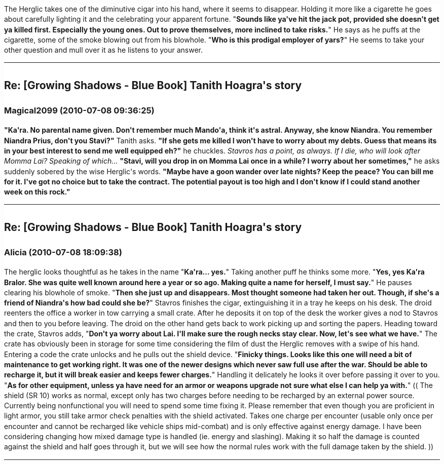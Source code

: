 The Herglic takes one of the diminutive cigar into his hand, where it seems to disappear. Holding it more like a cigarette he goes about carefully lighting it and the celebrating your apparent fortune. "**Sounds like ya've hit the jack pot, provided she doesn't get ya killed first. Especially the young ones. Out to prove themselves, more inclined to take risks.**" He says as he puffs at the cigarette, some of the smoke blowing out from his blowhole. "**Who is this prodigal employer of yars?**"
He seems to take your other question and mull over it as he listens to your answer.

---

## Re: [Growing Shadows - Blue Book] Tanith Hoagra's story

### **Magical2099** (2010-07-08 09:36:25)

**"Ka'ra. No parental name given. Don't remember much Mando'a, think it's astral. Anyway, she know Niandra. You remember Niandra Prius, don't you Stavi?"** Tanith asks. **"If she gets me killed I won't have to worry about my debts. Guess that means its in your best interest to send me well equipped eh?"** he chuckles.
*Stavros has a point, as always. If I die, who will look after Momma Lai? Speaking of which…*
**"Stavi, will you drop in on Momma Lai once in a while? I worry about her sometimes,"** he asks suddenly sobered by the wise Herglic's words. **"Maybe have a goon wander over late nights? Keep the peace? You can bill me for it. I've got no choice but to take the contract. The potential payout is too high and I don't know if I could stand another week on this rock."**

---

## Re: [Growing Shadows - Blue Book] Tanith Hoagra's story

### **Alicia** (2010-07-08 18:09:38)

The herglic looks thoughtful as he takes in the name "**Ka'ra… yes.**" Taking another puff he thinks some more. "**Yes, yes Ka'ra Bralor. She was quite well known around here a year or so ago. Making quite a name for herself, I must say.**" He pauses clearing his blowhole of smoke. "**Then she just up and disappears. Most thought someone had taken her out. Though, if she's a friend of Niandra's how bad could she be?**" Stavros finishes the cigar, extinguishing it in a tray he keeps on his desk.
The droid reenters the office a worker in tow carrying a small crate. After he deposits it on top of the desk the worker gives a nod to Stavros and then to you before leaving. The droid on the other hand gets back to work picking up and sorting the papers.
Heading toward the crate, Stavros adds, "**Don't ya worry about Lai. I'll make sure the rough necks stay clear. Now, let's see what we have.**" The crate has obviously been in storage for some time considering the film of dust the Herglic removes with a swipe of his hand. Entering a code the crate unlocks and he pulls out the shield device.
"**Finicky things. Looks like this one will need a bit of maintenance to get working right. It was one of the newer designs which never saw full use after the war. Should be able to recharge it, but it will break easier and keeps fewer charges.**" Handling it delicately he looks it over before passing it over to you. "**As for other equipment, unless ya have need for an armor or weapons upgrade not sure what else I can help ya with.**"
(( The shield (SR 10) works as normal, except only has two charges before needing to be recharged by an external power source. Currently being nonfunctional you will need to spend some time fixing it. Please remember that even though you are proficient in light armor, you still take armor check penalties with the shield activated. Takes one charge per encounter (usable only once per encounter and cannot be recharged like vehicle ships mid-combat) and is only effective against energy damage.
I have been considering changing how mixed damage type is handled (ie. energy and slashing). Making it so half the damage is counted against the shield and half goes through it, but we will see how the normal rules work with the full damage taken by the shield. ))

---